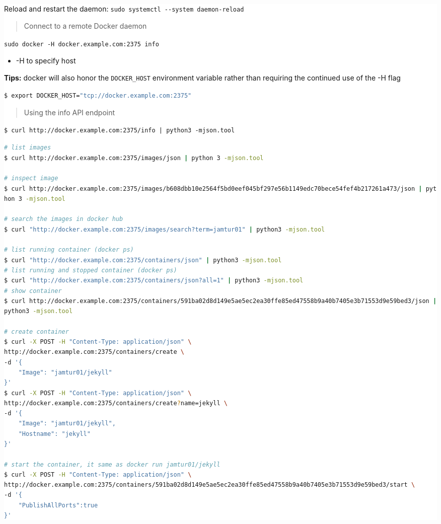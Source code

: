Reload and restart the daemon: `sudo systemctl --system daemon-reload`

> Connect to a remote Docker daemon

`sudo docker -H docker.example.com:2375 info`

- -H to specify host

**Tips:** docker will also honor the `DOCKER_HOST` environment variable rather than requiring the continued use of the -H flag

```bash
$ export DOCKER_HOST="tcp://docker.example.com:2375"
```

> Using the info API endpoint

`$ curl http://docker.example.com:2375/info | python3 -mjson.tool`

```bash
# list images
$ curl http://docker.example.com:2375/images/json | python 3 -mjson.tool

# inspect image
$ curl http://docker.example.com:2375/images/b608dbb10e2564f5bd0eef045bf297e56b1149edc70bece54fef4b217261a473/json | python 3 -mjson.tool

# search the images in docker hub
$ curl "http://docker.example.com:2375/images/search?term=jamtur01" | python3 -mjson.tool

# list running container (docker ps)
$ curl "http://docker.example.com:2375/containers/json" | python3 -mjson.tool
# list running and stopped container (docker ps)
$ curl "http://docker.example.com:2375/containers/json?all=1" | python3 -mjson.tool
# show container
$ curl http://docker.example.com:2375/containers/591ba02d8d149e5ae5ec2ea30ffe85ed47558b9a40b7405e3b71553d9e59bed3/json | python3 -mjson.tool

# create container
$ curl -X POST -H "Content-Type: application/json" \
http://docker.example.com:2375/containers/create \
-d '{
    "Image": "jamtur01/jekyll"
}'
$ curl -X POST -H "Content-Type: application/json" \
http://docker.example.com:2375/containers/create?name=jekyll \
-d '{
    "Image": "jamtur01/jekyll",
    "Hostname": "jekyll"
}'

# start the container, it same as docker run jamtur01/jekyll
$ curl -X POST -H "Content-Type: application/json" \
http://docker.example.com:2375/containers/591ba02d8d149e5ae5ec2ea30ffe85ed47558b9a40b7405e3b71553d9e59bed3/start \
-d '{
    "PublishAllPorts":true
}'
```
